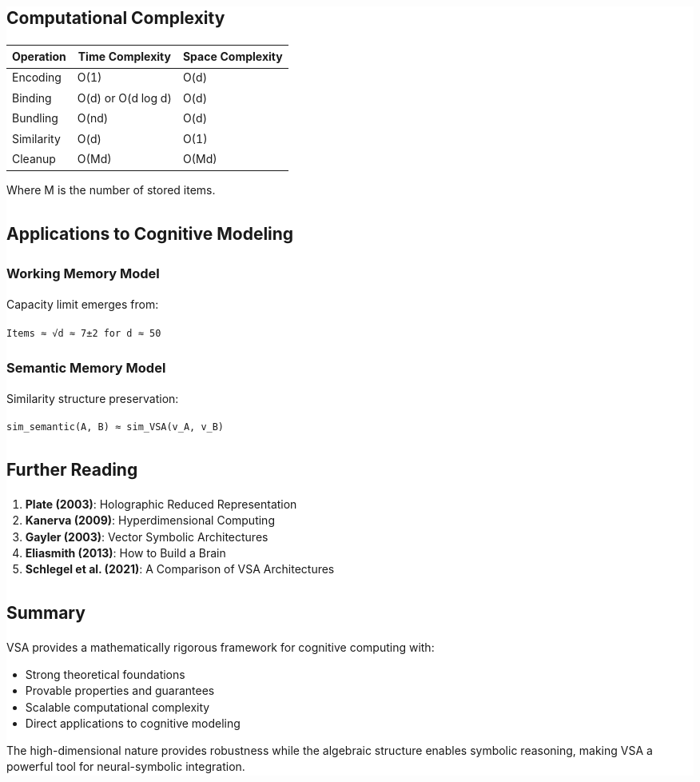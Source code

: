 ## Computational Complexity

| Operation | Time Complexity | Space Complexity |
|-----------|----------------|------------------|
| Encoding | O(1) | O(d) |
| Binding | O(d) or O(d log d) | O(d) |
| Bundling | O(nd) | O(d) |
| Similarity | O(d) | O(1) |
| Cleanup | O(Md) | O(Md) |

Where M is the number of stored items.

## Applications to Cognitive Modeling

### Working Memory Model

Capacity limit emerges from:
```
Items ≈ √d ≈ 7±2 for d ≈ 50
```

### Semantic Memory Model

Similarity structure preservation:
```
sim_semantic(A, B) ≈ sim_VSA(v_A, v_B)
```

## Further Reading

1. **Plate (2003)**: Holographic Reduced Representation
2. **Kanerva (2009)**: Hyperdimensional Computing
3. **Gayler (2003)**: Vector Symbolic Architectures
4. **Eliasmith (2013)**: How to Build a Brain
5. **Schlegel et al. (2021)**: A Comparison of VSA Architectures

## Summary

VSA provides a mathematically rigorous framework for cognitive computing with:
- Strong theoretical foundations
- Provable properties and guarantees
- Scalable computational complexity
- Direct applications to cognitive modeling

The high-dimensional nature provides robustness while the algebraic structure enables symbolic reasoning, making VSA a powerful tool for neural-symbolic integration.